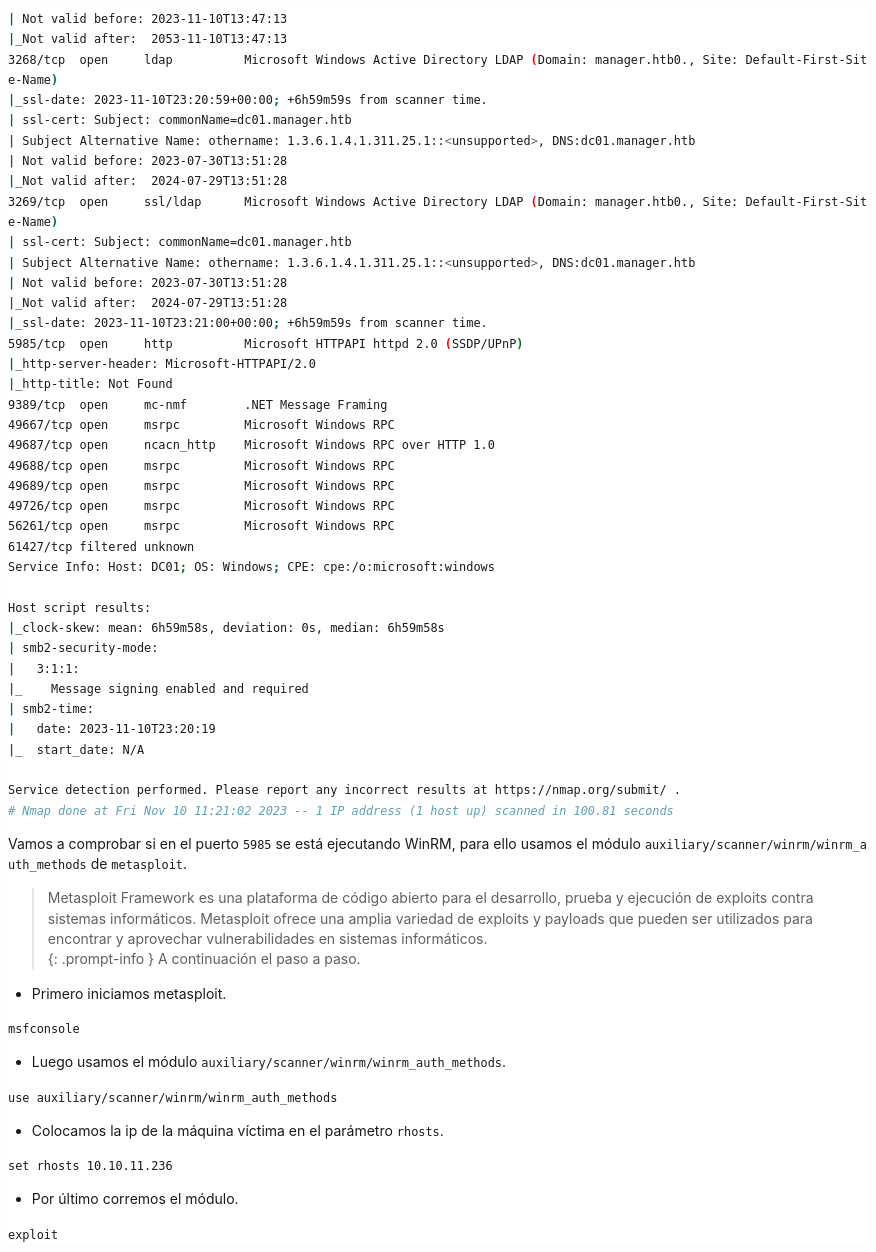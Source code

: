 ```bash
| Not valid before: 2023-11-10T13:47:13
|_Not valid after:  2053-11-10T13:47:13
3268/tcp  open     ldap          Microsoft Windows Active Directory LDAP (Domain: manager.htb0., Site: Default-First-Site-Name)
|_ssl-date: 2023-11-10T23:20:59+00:00; +6h59m59s from scanner time.
| ssl-cert: Subject: commonName=dc01.manager.htb
| Subject Alternative Name: othername: 1.3.6.1.4.1.311.25.1::<unsupported>, DNS:dc01.manager.htb
| Not valid before: 2023-07-30T13:51:28
|_Not valid after:  2024-07-29T13:51:28
3269/tcp  open     ssl/ldap      Microsoft Windows Active Directory LDAP (Domain: manager.htb0., Site: Default-First-Site-Name)
| ssl-cert: Subject: commonName=dc01.manager.htb
| Subject Alternative Name: othername: 1.3.6.1.4.1.311.25.1::<unsupported>, DNS:dc01.manager.htb
| Not valid before: 2023-07-30T13:51:28
|_Not valid after:  2024-07-29T13:51:28
|_ssl-date: 2023-11-10T23:21:00+00:00; +6h59m59s from scanner time.
5985/tcp  open     http          Microsoft HTTPAPI httpd 2.0 (SSDP/UPnP)
|_http-server-header: Microsoft-HTTPAPI/2.0
|_http-title: Not Found
9389/tcp  open     mc-nmf        .NET Message Framing
49667/tcp open     msrpc         Microsoft Windows RPC
49687/tcp open     ncacn_http    Microsoft Windows RPC over HTTP 1.0
49688/tcp open     msrpc         Microsoft Windows RPC
49689/tcp open     msrpc         Microsoft Windows RPC
49726/tcp open     msrpc         Microsoft Windows RPC
56261/tcp open     msrpc         Microsoft Windows RPC
61427/tcp filtered unknown
Service Info: Host: DC01; OS: Windows; CPE: cpe:/o:microsoft:windows

Host script results:
|_clock-skew: mean: 6h59m58s, deviation: 0s, median: 6h59m58s
| smb2-security-mode: 
|   3:1:1: 
|_    Message signing enabled and required
| smb2-time: 
|   date: 2023-11-10T23:20:19
|_  start_date: N/A

Service detection performed. Please report any incorrect results at https://nmap.org/submit/ .
# Nmap done at Fri Nov 10 11:21:02 2023 -- 1 IP address (1 host up) scanned in 100.81 seconds
```
Vamos a comprobar si en el puerto `5985` se está ejecutando WinRM, para ello usamos el módulo `auxiliary/scanner/winrm/winrm_auth_methods` de `metasploit`.  
> Metasploit Framework es una plataforma de código abierto para el desarrollo, prueba y ejecución de exploits contra sistemas informáticos. Metasploit ofrece una amplia variedad de exploits y payloads que pueden ser utilizados para encontrar y aprovechar vulnerabilidades en sistemas informáticos.  
{: .prompt-info }
A continuación el paso a paso.  
- Primero iniciamos metasploit.  
```bash
msfconsole
```
- Luego usamos el módulo `auxiliary/scanner/winrm/winrm_auth_methods`.  
```
use auxiliary/scanner/winrm/winrm_auth_methods 
```
- Colocamos la ip de la máquina víctima en el parámetro `rhosts`.  
```
set rhosts 10.10.11.236 
```
- Por último corremos el módulo.  
```
exploit 
```
